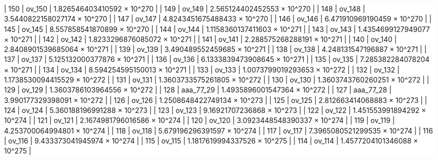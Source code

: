 | 150 | ov_150 | 1.826546403410592 × 10^270 |
| 149 | ov_149 | 2.565124402452553 × 10^270 |
| 148 | ov_148 | 3.5440822158027174 × 10^270 |
| 147 | ov_147 | 4.8243451675488433 × 10^270 |
| 146 | ov_146 | 6.471910969190459 × 10^270 |
| 145 | ov_145 | 8.557858541870899 × 10^270 |
| 144 | ov_144 | 1.1158360137411603 × 10^271 |
| 143 | ov_143 | 1.4354699127949077 × 10^271 |
| 142 | ov_142 | 1.8233296876085072 × 10^271 |
| 141 | ov_141 | 2.288575268288191 × 10^271 |
| 140 | ov_140 | 2.8408901539685064 × 10^271 |
| 139 | ov_139 | 3.490489552459685 × 10^271 |
| 138 | ov_138 | 4.248131547196887 × 10^271 |
| 137 | ov_137 | 5.125132000377876 × 10^271 |
| 136 | ov_136 | 6.1333839473908645 × 10^271 |
| 135 | ov_135 | 7.285382284078204 × 10^271 |
| 134 | ov_134 | 8.594254595150013 × 10^271 |
| 133 | ov_133 | 1.0073799019293653 × 10^272 |
| 132 | ov_132 | 1.1738530094415529 × 10^272 |
| 131 | ov_131 | 1.3603733575261805 × 10^272 |
| 130 | ov_130 | 1.3603743760260251 × 10^272 |
| 129 | ov_129 | 1.3603786103964556 × 10^272 |
| 128 | aaa_77_29 | 1.4935896001547364 × 10^272 |
| 127 | aaa_77_28 | 3.990177329398091 × 10^272 |
| 126 | ov_126 | 1.2508648422749134 × 10^273 |
| 125 | ov_125 | 2.812663414068883 × 10^273 |
| 124 | ov_124 | 5.360188196991288 × 10^273 |
| 123 | ov_123 | 9.16921707236868 × 10^273 |
| 122 | ov_122 | 1.451553991894292 × 10^274 |
| 121 | ov_121 | 2.1674981796016586 × 10^274 |
| 120 | ov_120 | 3.0923448548390337 × 10^274 |
| 119 | ov_119 | 4.253700064994801 × 10^274 |
| 118 | ov_118 | 5.679196296391597 × 10^274 |
| 117 | ov_117 | 7.3965080521299535 × 10^274 |
| 116 | ov_116 | 9.433373041945974 × 10^274 |
| 115 | ov_115 | 1.1817619994337526 × 10^275 |
| 114 | ov_114 | 1.4577204101346088 × 10^275 |